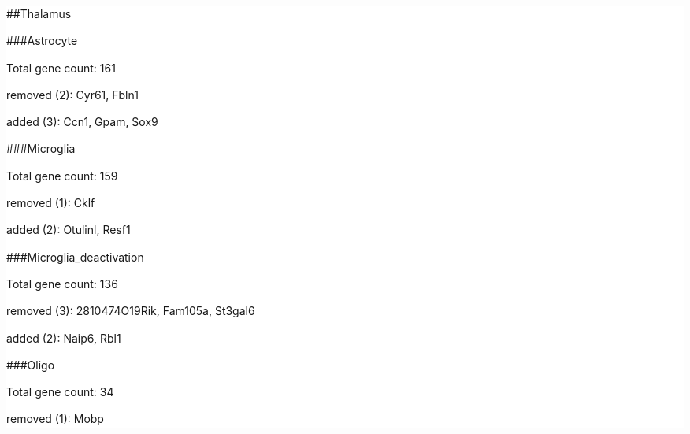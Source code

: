 ##Thalamus

###Astrocyte

Total gene count: 161 

removed (2): Cyr61, Fbln1

added (3): Ccn1, Gpam, Sox9

###Microglia

Total gene count: 159 

removed (1): Cklf

added (2): Otulinl, Resf1

###Microglia_deactivation

Total gene count: 136 

removed (3): 2810474O19Rik, Fam105a, St3gal6

added (2): Naip6, Rbl1

###Oligo

Total gene count: 34 

removed (1): Mobp

